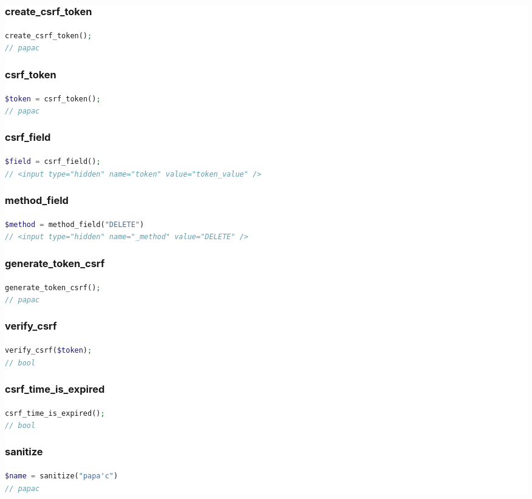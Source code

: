 ### create_csrf_token

```php
create_csrf_token();
// papac
```

### csrf_token

```php
$token = csrf_token();
// papac
```

### csrf_field

```php
$field = csrf_field();
// <input type="hidden" name="token" value="token_value" />
```

### method_field

```php
$method = method_field("DELETE")
// <input type="hidden" name="_method" value="DELETE" />
```

### generate_token_csrf

```php
generate_token_csrf();
// papac
```

### verify_csrf

```php
verify_csrf($token);
// bool
```

### csrf_time_is_expired

```php
csrf_time_is_expired();
// bool
```

### sanitize

```php
$name = sanitize("papa'c")
// papac
```
